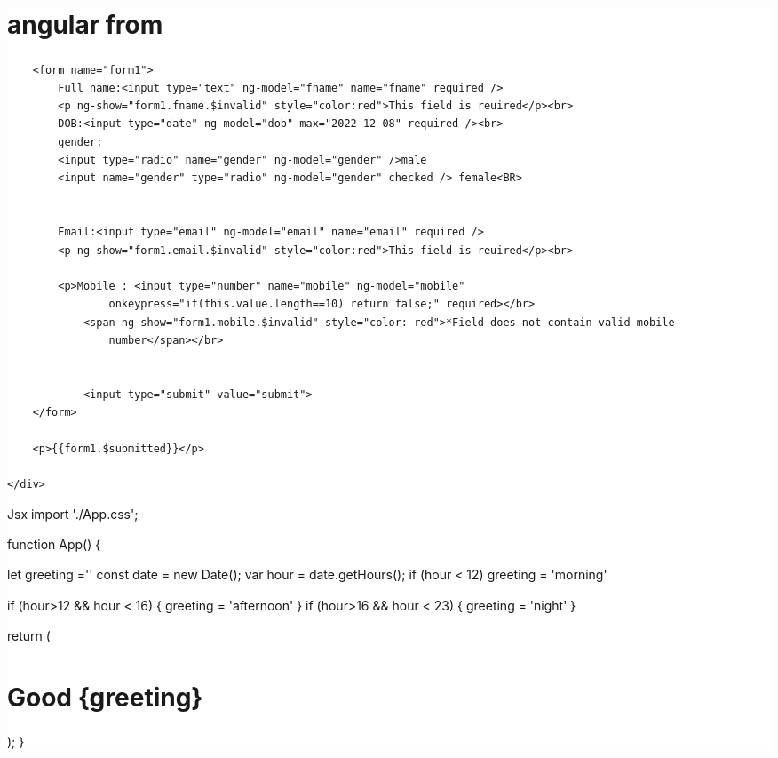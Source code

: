 <body ng-app="myapp">
    <div ng-controller="myctrl" ng-init="reverse=false">
        <h1>angular from</h1>

        <form name="form1">
            Full name:<input type="text" ng-model="fname" name="fname" required />
            <p ng-show="form1.fname.$invalid" style="color:red">This field is reuired</p><br>
            DOB:<input type="date" ng-model="dob" max="2022-12-08" required /><br>
            gender:
            <input type="radio" name="gender" ng-model="gender" />male
            <input name="gender" type="radio" ng-model="gender" checked /> female<BR>


            Email:<input type="email" ng-model="email" name="email" required />
            <p ng-show="form1.email.$invalid" style="color:red">This field is reuired</p><br>

            <p>Mobile : <input type="number" name="mobile" ng-model="mobile"
                    onkeypress="if(this.value.length==10) return false;" required></br>
                <span ng-show="form1.mobile.$invalid" style="color: red">*Field does not contain valid mobile
                    number</span></br>


                <input type="submit" value="submit">
        </form>

        <p>{{form1.$submitted}}</p>

    </div>

</body>

</html>


Jsx
import './App.css';

function App() {

  let greeting =''
  const date = new Date();
  var hour = date.getHours();
  if (hour < 12)
    greeting = 'morning'
  
  if (hour>12 && hour < 16) {
    greeting = 'afternoon'
  }
  if (hour>16 && hour < 23) {
    greeting = 'night'
  }
    

  return (
    <div className="App">
      <h1>Good {greeting}</h1>
    </div>
  );
}
